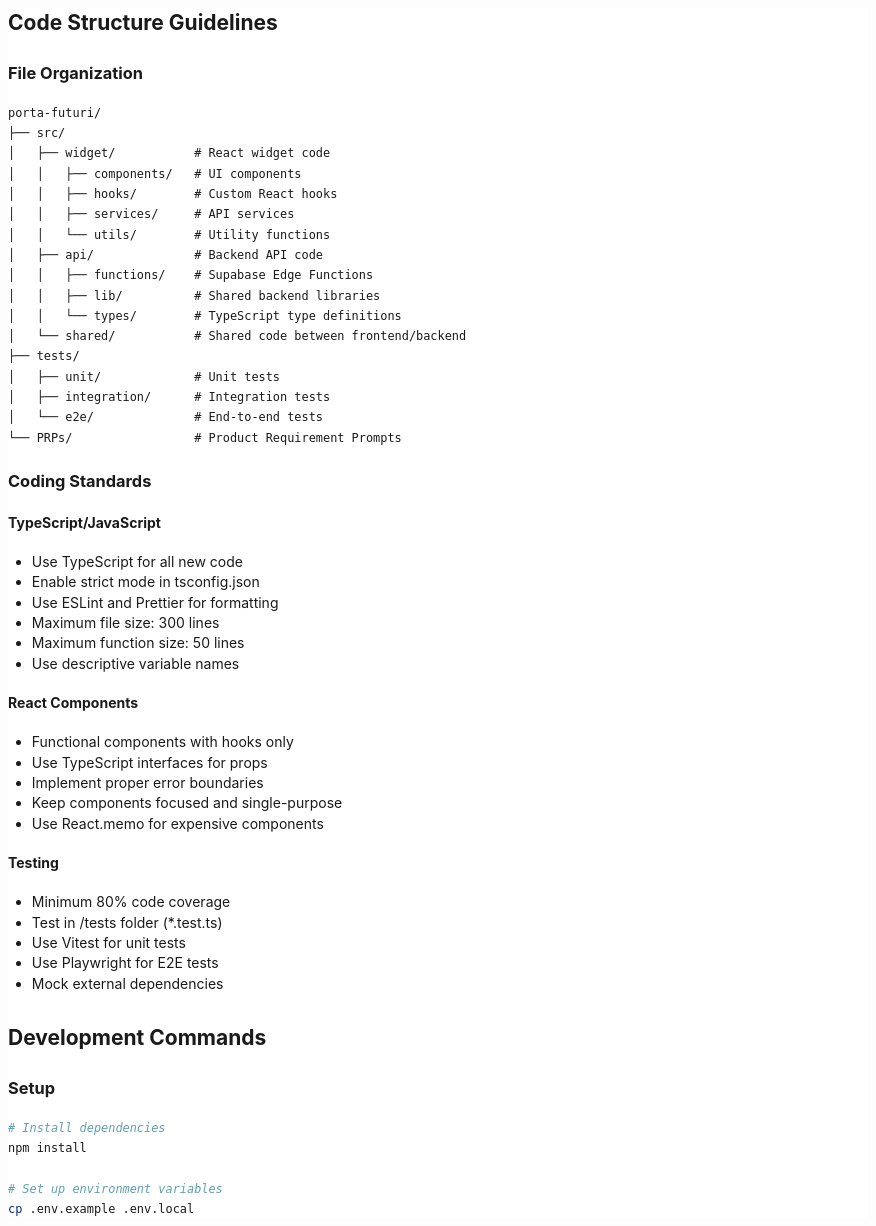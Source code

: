 ## Code Structure Guidelines

### File Organization
```
porta-futuri/
├── src/
│   ├── widget/           # React widget code
│   │   ├── components/   # UI components
│   │   ├── hooks/        # Custom React hooks
│   │   ├── services/     # API services
│   │   └── utils/        # Utility functions
│   ├── api/              # Backend API code
│   │   ├── functions/    # Supabase Edge Functions
│   │   ├── lib/          # Shared backend libraries
│   │   └── types/        # TypeScript type definitions
│   └── shared/           # Shared code between frontend/backend
├── tests/
│   ├── unit/             # Unit tests
│   ├── integration/      # Integration tests
│   └── e2e/              # End-to-end tests
└── PRPs/                 # Product Requirement Prompts
```

### Coding Standards

#### TypeScript/JavaScript
- Use TypeScript for all new code
- Enable strict mode in tsconfig.json
- Use ESLint and Prettier for formatting
- Maximum file size: 300 lines
- Maximum function size: 50 lines
- Use descriptive variable names

#### React Components
- Functional components with hooks only
- Use TypeScript interfaces for props
- Implement proper error boundaries
- Keep components focused and single-purpose
- Use React.memo for expensive components

#### Testing
- Minimum 80% code coverage
- Test in /tests folder  (*.test.ts)
- Use Vitest for unit tests
- Use Playwright for E2E tests
- Mock external dependencies

## Development Commands

### Setup
```bash
# Install dependencies
npm install

# Set up environment variables
cp .env.example .env.local
```
